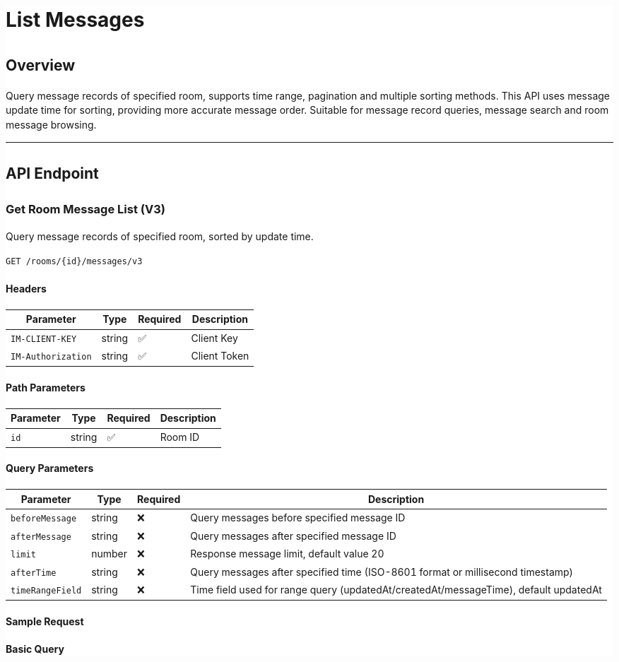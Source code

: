 # List Messages

## Overview

Query message records of specified room, supports time range, pagination and multiple sorting methods. This API uses message update time for sorting, providing more accurate message order. Suitable for message record queries, message search and room message browsing.

------

## API Endpoint

### Get Room Message List (V3)

Query message records of specified room, sorted by update time.

```http
GET /rooms/{id}/messages/v3
```

#### Headers

| Parameter          | Type   | Required | Description  |
| ------------------ | ------ | -------- | ------------ |
| `IM-CLIENT-KEY`    | string | ✅        | Client Key   |
| `IM-Authorization` | string | ✅        | Client Token |

#### Path Parameters

| Parameter | Type   | Required | Description |
| --------- | ------ | -------- | ----------- |
| `id`      | string | ✅        | Room ID     |

#### Query Parameters

| Parameter        | Type   | Required | Description                                                                           |
| ---------------- | ------ | -------- | ------------------------------------------------------------------------------------- |
| `beforeMessage`  | string | ❌        | Query messages before specified message ID                                            |
| `afterMessage`   | string | ❌        | Query messages after specified message ID                                             |
| `limit`          | number | ❌        | Response message limit, default value 20                                              |
| `afterTime`      | string | ❌        | Query messages after specified time (ISO-8601 format or millisecond timestamp)      |
| `timeRangeField` | string | ❌        | Time field used for range query (updatedAt/createdAt/messageTime), default updatedAt |

#### Sample Request

**Basic Query**
